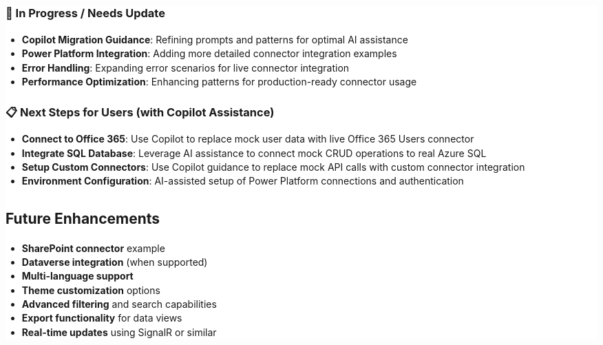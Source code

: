 ### 🔄 In Progress / Needs Update
- **Copilot Migration Guidance**: Refining prompts and patterns for optimal AI assistance
- **Power Platform Integration**: Adding more detailed connector integration examples
- **Error Handling**: Expanding error scenarios for live connector integration
- **Performance Optimization**: Enhancing patterns for production-ready connector usage

### 📋 Next Steps for Users (with Copilot Assistance)
- **Connect to Office 365**: Use Copilot to replace mock user data with live Office 365 Users connector
- **Integrate SQL Database**: Leverage AI assistance to connect mock CRUD operations to real Azure SQL
- **Setup Custom Connectors**: Use Copilot guidance to replace mock API calls with custom connector integration
- **Environment Configuration**: AI-assisted setup of Power Platform connections and authentication

## Future Enhancements
- **SharePoint connector** example
- **Dataverse integration** (when supported)
- **Multi-language support**
- **Theme customization** options
- **Advanced filtering** and search capabilities
- **Export functionality** for data views
- **Real-time updates** using SignalR or similar
